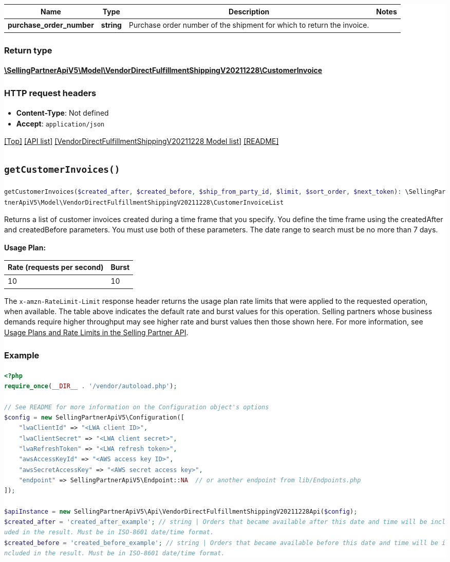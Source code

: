 Name | Type | Description  | Notes
------------- | ------------- | ------------- | -------------
 **purchase_order_number** | **string**| Purchase order number of the shipment for which to return the invoice. |

### Return type

[**\SellingPartnerApiV5\Model\VendorDirectFulfillmentShippingV20211228\CustomerInvoice**](../Model/VendorDirectFulfillmentShippingV20211228/CustomerInvoice.md)

### HTTP request headers

- **Content-Type**: Not defined
- **Accept**: `application/json`

[[Top]](#) [[API list]](../)
[[VendorDirectFulfillmentShippingV20211228 Model list]](../Model/VendorDirectFulfillmentShippingV20211228)
[[README]](../../README.md)

## `getCustomerInvoices()`

```php
getCustomerInvoices($created_after, $created_before, $ship_from_party_id, $limit, $sort_order, $next_token): \SellingPartnerApiV5\Model\VendorDirectFulfillmentShippingV20211228\CustomerInvoiceList
```



Returns a list of customer invoices created during a time frame that you specify. You define the time frame using the createdAfter and createdBefore parameters. You must use both of these parameters. The date range to search must be no more than 7 days.

**Usage Plan:**

| Rate (requests per second) | Burst |
| ---- | ---- |
| 10 | 10 |

The `x-amzn-RateLimit-Limit` response header returns the usage plan rate limits that were applied to the requested operation, when available. The table above indicates the default rate and burst values for this operation. Selling partners whose business demands require higher throughput may see higher rate and burst values then those shown here. For more information, see [Usage Plans and Rate Limits in the Selling Partner API](https://developer-docs.amazon.com/sp-api/docs/usage-plans-and-rate-limits-in-the-sp-api).

### Example

```php
<?php
require_once(__DIR__ . '/vendor/autoload.php');

// See README for more information on the Configuration object's options
$config = new SellingPartnerApiV5\Configuration([
    "lwaClientId" => "<LWA client ID>",
    "lwaClientSecret" => "<LWA client secret>",
    "lwaRefreshToken" => "<LWA refresh token>",
    "awsAccessKeyId" => "<AWS access key ID>",
    "awsSecretAccessKey" => "<AWS secret access key>",
    "endpoint" => SellingPartnerApiV5\Endpoint::NA  // or another endpoint from lib/Endpoints.php
]);

$apiInstance = new SellingPartnerApiV5\Api\VendorDirectFulfillmentShippingV20211228Api($config);
$created_after = 'created_after_example'; // string | Orders that became available after this date and time will be included in the result. Must be in ISO-8601 date/time format.
$created_before = 'created_before_example'; // string | Orders that became available before this date and time will be included in the result. Must be in ISO-8601 date/time format.
```